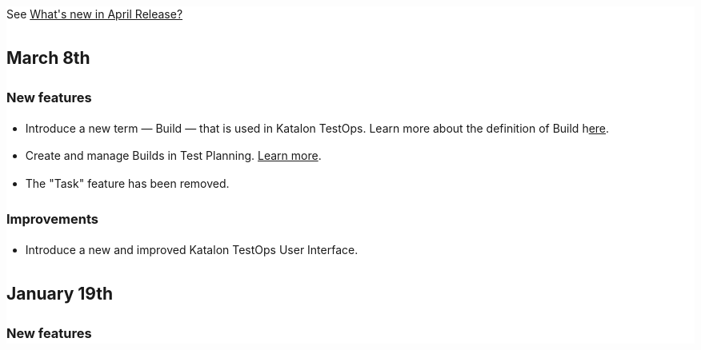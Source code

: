 <p xmlns="http://www.w3.org/1999/xhtml" className="p">See <a className="xref j-external-link" href="https://docs.katalon.com/katalon-analytics/docs/kte-whats-new-in-april-release.html" target="_blank">What's     new in April Release?</a> </p> 
        
      

## <a id="id_33" class="anchor_top_offset"/>March 8th


### <a id="id_34" class="anchor_top_offset"/>New features

<ul xmlns="http://www.w3.org/1999/xhtml" className="ul"><li className="li">     <p className="p">Introduce a new term — Build — that is used in       Katalon TestOps. Learn more about the definition of Build h<a className="xref j-external-link" href="https://docs.katalon.com/katalon-analytics/docs/testops-terminology.html" target="_blank">ere</a>.</p>   </li><li className="li">     <p className="p">Create and manage Builds in Test Planning. <a className="xref j-external-link" href="https://docs.katalon.com/katalon-analytics/docs/kt-build.html" target="_blank">Learn more</a>.</p>   </li><li className="li">     <p className="p">The "Task" feature has been removed.</p>   </li></ul> 

### <a id="id_35" class="anchor_top_offset"/>Improvements

<ul xmlns="http://www.w3.org/1999/xhtml" className="ul"><li className="li">Introduce a new and improved Katalon TestOps User     Interface.</li></ul> 

## <a id="id_36" class="anchor_top_offset"/>January 19th

        

### <a id="id_37" class="anchor_top_offset"/>New features

        
          